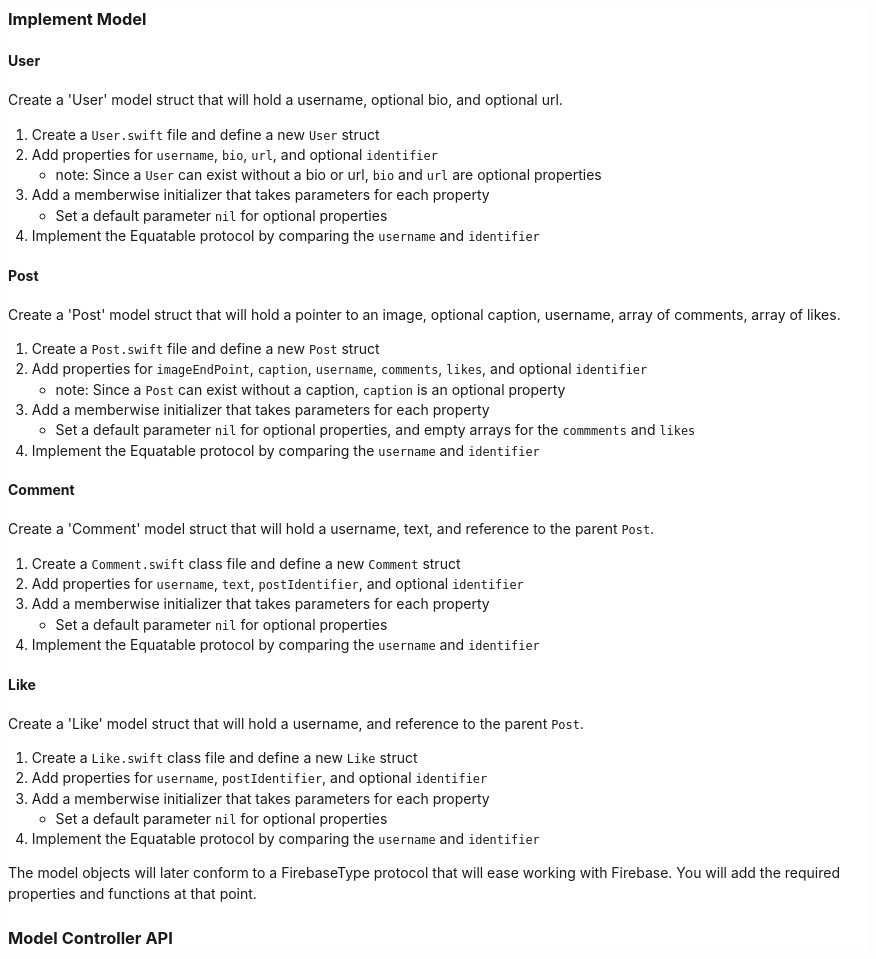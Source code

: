 ### Implement Model

#### User

Create a 'User' model struct that will hold a username, optional bio, and optional url.

1. Create a ```User.swift``` file and define a new ```User``` struct
2. Add properties for ```username```, ```bio```, ```url```, and optional ```identifier```
    * note: Since a ```User``` can exist without a bio or url, ```bio``` and ```url``` are optional properties
3. Add a memberwise initializer that takes parameters for each property
    * Set a default parameter ```nil``` for optional properties
4. Implement the Equatable protocol by comparing the ```username``` and ```identifier```

#### Post

Create a 'Post' model struct that will hold a pointer to an image, optional caption, username, array of comments, array of likes.

1. Create a ```Post.swift``` file and define a new ```Post``` struct
2. Add properties for ```imageEndPoint```, ```caption```, ```username```, ```comments```, ```likes```, and optional ```identifier```
    * note: Since a ```Post``` can exist without a caption, ```caption``` is an optional property
3. Add a memberwise initializer that takes parameters for each property
    * Set a default parameter ```nil``` for optional properties, and empty arrays for the ```commments``` and ```likes```
4. Implement the Equatable protocol by comparing the ```username``` and ```identifier```

#### Comment

Create a 'Comment' model struct that will hold a username, text, and reference to the parent ```Post```.

1. Create a ```Comment.swift``` class file and define a new ```Comment``` struct
2. Add properties for ```username```, ```text```, ```postIdentifier```, and optional ```identifier```
3. Add a memberwise initializer that takes parameters for each property
    * Set a default parameter ```nil``` for optional properties
4. Implement the Equatable protocol by comparing the ```username``` and ```identifier```

#### Like

Create a 'Like' model struct that will hold a username, and reference to the parent ```Post```.

1. Create a ```Like.swift``` class file and define a new ```Like``` struct
2. Add properties for ```username```, ```postIdentifier```, and optional ```identifier```
3. Add a memberwise initializer that takes parameters for each property
    * Set a default parameter ```nil``` for optional properties
4. Implement the Equatable protocol by comparing the ```username``` and ```identifier```

The model objects will later conform to a FirebaseType protocol that will ease working with Firebase. You will add the required properties and functions at that point.

### Model Controller API
